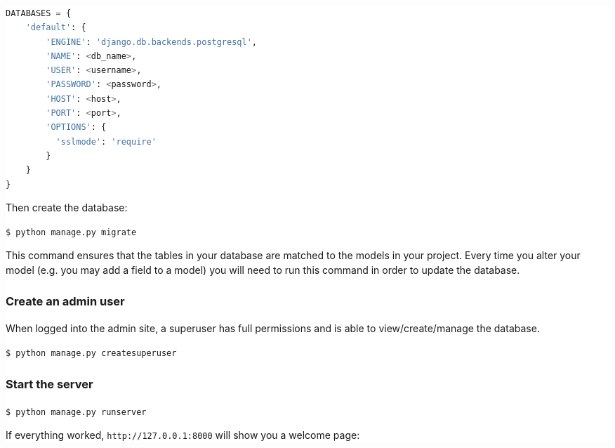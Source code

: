 

```python
DATABASES = {
    'default': {
        'ENGINE': 'django.db.backends.postgresql',
        'NAME': <db_name>,
        'USER': <username>,
        'PASSWORD': <password>,
        'HOST': <host>,
        'PORT': <port>,
        'OPTIONS': {
          'sslmode': 'require'
        }
    }
}
```

Then create the database:

```bash
$ python manage.py migrate
```

This command ensures that the tables in your database are matched to the models in your project. Every time you alter your model (e.g. you may add a field to a model) you will need to run this command in order to update the database.

### Create an admin user

When logged into the admin site, a superuser has full permissions and is able to view/create/manage the database.

```bash
$ python manage.py createsuperuser
```

### Start the server

```bash
$ python manage.py runserver
```

If everything worked, `http://127.0.0.1:8000` will show you a welcome page:
